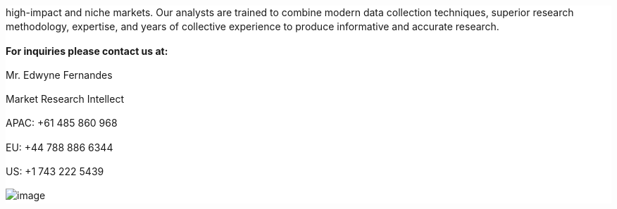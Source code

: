 high-impact and niche markets. Our analysts are trained to combine modern data collection techniques, superior research methodology, expertise, and years of collective experience to produce informative and accurate research.</span></p><p><strong>For inquiries please contact us at:</strong></p><p>Mr. Edwyne Fernandes</p><p>Market Research Intellect</p><p>APAC: +61 485 860 968</p><p>EU: +44 788 886 6344</p><p>US: +1 743 222 5439</p>
![image](https://github.com/user-attachments/assets/a8f7622f-c3bb-414c-82c6-24cd33ddf303)
